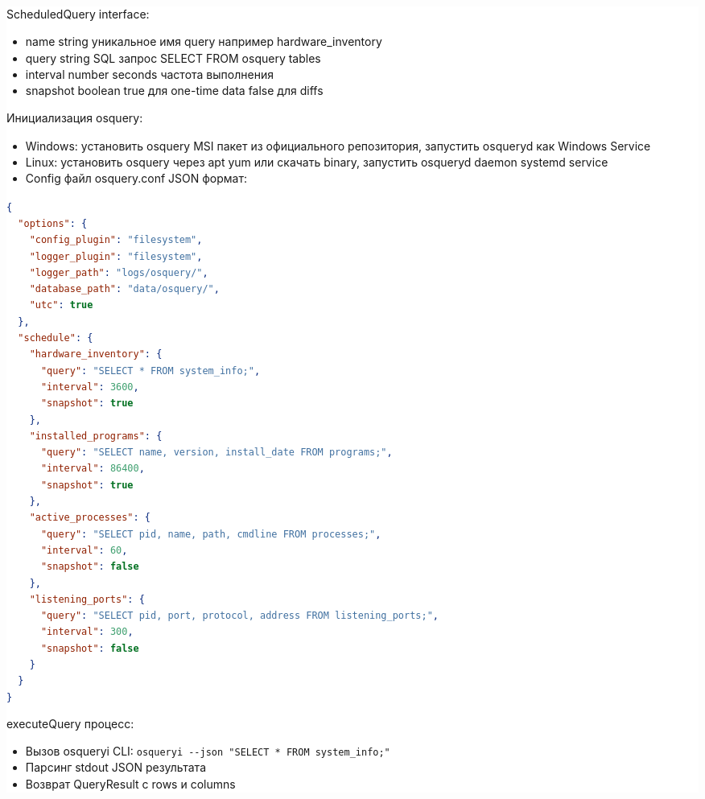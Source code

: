 ScheduledQuery interface:

- name string уникальное имя query например hardware_inventory
- query string SQL запрос SELECT FROM osquery tables
- interval number seconds частота выполнения
- snapshot boolean true для one-time data false для diffs

Инициализация osquery:

- Windows: установить osquery MSI пакет из официального репозитория, запустить osqueryd как Windows Service
- Linux: установить osquery через apt yum или скачать binary, запустить osqueryd daemon systemd service
- Config файл osquery.conf JSON формат:

```json
{
  "options": {
    "config_plugin": "filesystem",
    "logger_plugin": "filesystem",
    "logger_path": "logs/osquery/",
    "database_path": "data/osquery/",
    "utc": true
  },
  "schedule": {
    "hardware_inventory": {
      "query": "SELECT * FROM system_info;",
      "interval": 3600,
      "snapshot": true
    },
    "installed_programs": {
      "query": "SELECT name, version, install_date FROM programs;",
      "interval": 86400,
      "snapshot": true
    },
    "active_processes": {
      "query": "SELECT pid, name, path, cmdline FROM processes;",
      "interval": 60,
      "snapshot": false
    },
    "listening_ports": {
      "query": "SELECT pid, port, protocol, address FROM listening_ports;",
      "interval": 300,
      "snapshot": false
    }
  }
}
```

executeQuery процесс:

- Вызов osqueryi CLI: `osqueryi --json "SELECT * FROM system_info;"`
- Парсинг stdout JSON результата
- Возврат QueryResult с rows и columns
